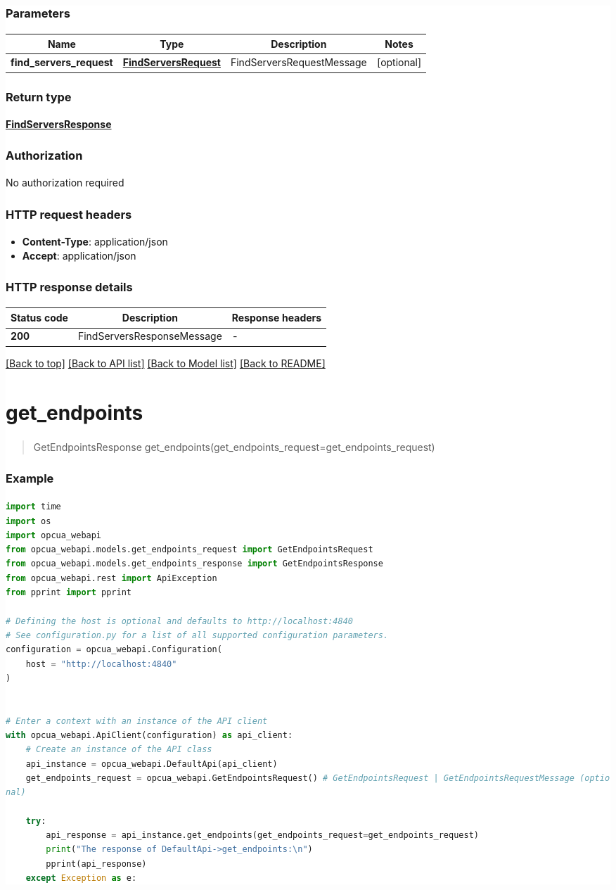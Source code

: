 

### Parameters

Name | Type | Description  | Notes
------------- | ------------- | ------------- | -------------
 **find_servers_request** | [**FindServersRequest**](FindServersRequest.md)| FindServersRequestMessage | [optional] 

### Return type

[**FindServersResponse**](FindServersResponse.md)

### Authorization

No authorization required

### HTTP request headers

 - **Content-Type**: application/json
 - **Accept**: application/json

### HTTP response details
| Status code | Description | Response headers |
|-------------|-------------|------------------|
**200** | FindServersResponseMessage |  -  |

[[Back to top]](#) [[Back to API list]](../README.md#documentation-for-api-endpoints) [[Back to Model list]](../README.md#documentation-for-models) [[Back to README]](../README.md)

# **get_endpoints**
> GetEndpointsResponse get_endpoints(get_endpoints_request=get_endpoints_request)



### Example

```python
import time
import os
import opcua_webapi
from opcua_webapi.models.get_endpoints_request import GetEndpointsRequest
from opcua_webapi.models.get_endpoints_response import GetEndpointsResponse
from opcua_webapi.rest import ApiException
from pprint import pprint

# Defining the host is optional and defaults to http://localhost:4840
# See configuration.py for a list of all supported configuration parameters.
configuration = opcua_webapi.Configuration(
    host = "http://localhost:4840"
)


# Enter a context with an instance of the API client
with opcua_webapi.ApiClient(configuration) as api_client:
    # Create an instance of the API class
    api_instance = opcua_webapi.DefaultApi(api_client)
    get_endpoints_request = opcua_webapi.GetEndpointsRequest() # GetEndpointsRequest | GetEndpointsRequestMessage (optional)

    try:
        api_response = api_instance.get_endpoints(get_endpoints_request=get_endpoints_request)
        print("The response of DefaultApi->get_endpoints:\n")
        pprint(api_response)
    except Exception as e:
```